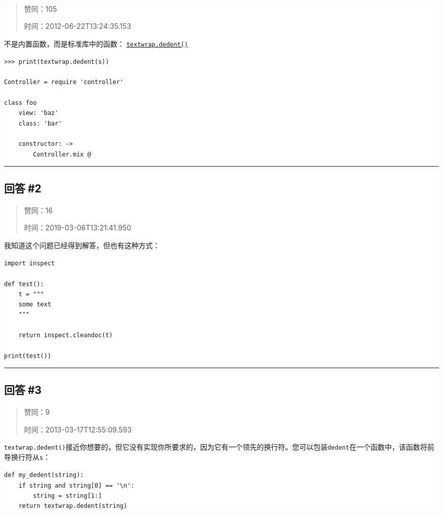 > 赞同：105
> 
> 时间：2012-06-22T13:24:35.153

不是内置函数，而是标准库中的函数： [`textwrap.dedent()`](http://docs.python.org/library/textwrap.html#textwrap.dedent)

```
>>> print(textwrap.dedent(s))

Controller = require 'controller'

class foo
    view: 'baz'
    class: 'bar'

    constructor: ->
        Controller.mix @ 
```

* * *

## 回答 #2

> 赞同：16
> 
> 时间：2019-03-06T13:21:41.950

我知道这个问题已经得到解答，但也有这种方式：

```
import inspect

def test():
    t = """
    some text
    """

    return inspect.cleandoc(t)

print(test()) 
```

* * *

## 回答 #3

> 赞同：9
> 
> 时间：2013-03-17T12:55:09.593

`textwrap.dedent()`接近你想要的，但它没有实现你所要求的，因为它有一个领先的换行符。您可以包装`dedent`在一个函数中，该函数将前导换行符从`s`：

```
def my_dedent(string):
    if string and string[0] == '\n':
        string = string[1:]
    return textwrap.dedent(string) 
```
